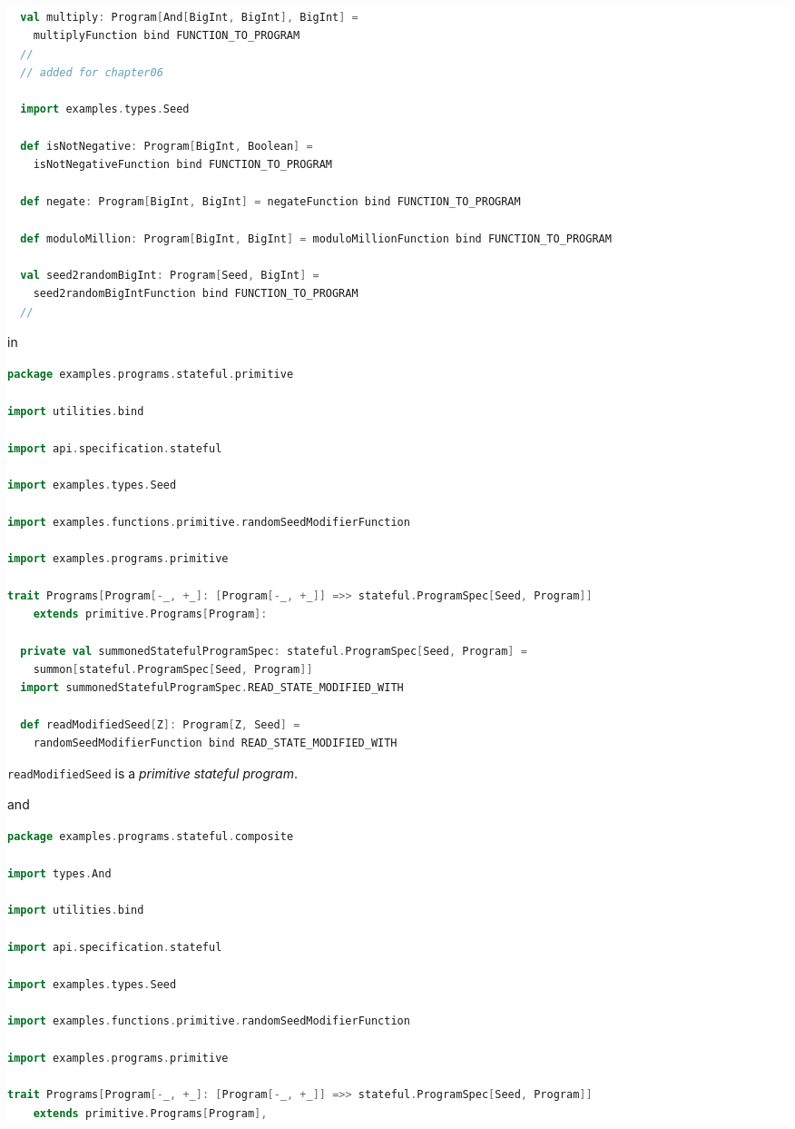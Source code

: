```scala
  val multiply: Program[And[BigInt, BigInt], BigInt] =
    multiplyFunction bind FUNCTION_TO_PROGRAM
  //
  // added for chapter06

  import examples.types.Seed

  def isNotNegative: Program[BigInt, Boolean] =
    isNotNegativeFunction bind FUNCTION_TO_PROGRAM

  def negate: Program[BigInt, BigInt] = negateFunction bind FUNCTION_TO_PROGRAM

  def moduloMillion: Program[BigInt, BigInt] = moduloMillionFunction bind FUNCTION_TO_PROGRAM

  val seed2randomBigInt: Program[Seed, BigInt] =
    seed2randomBigIntFunction bind FUNCTION_TO_PROGRAM
  //
```
in

```scala
package examples.programs.stateful.primitive

import utilities.bind

import api.specification.stateful

import examples.types.Seed

import examples.functions.primitive.randomSeedModifierFunction

import examples.programs.primitive

trait Programs[Program[-_, +_]: [Program[-_, +_]] =>> stateful.ProgramSpec[Seed, Program]]
    extends primitive.Programs[Program]:

  private val summonedStatefulProgramSpec: stateful.ProgramSpec[Seed, Program] =
    summon[stateful.ProgramSpec[Seed, Program]]
  import summonedStatefulProgramSpec.READ_STATE_MODIFIED_WITH

  def readModifiedSeed[Z]: Program[Z, Seed] =
    randomSeedModifierFunction bind READ_STATE_MODIFIED_WITH
```

`readModifiedSeed` is a *primitive stateful program*.

and

```scala
package examples.programs.stateful.composite

import types.And

import utilities.bind

import api.specification.stateful

import examples.types.Seed

import examples.functions.primitive.randomSeedModifierFunction

import examples.programs.primitive

trait Programs[Program[-_, +_]: [Program[-_, +_]] =>> stateful.ProgramSpec[Seed, Program]]
    extends primitive.Programs[Program],
```